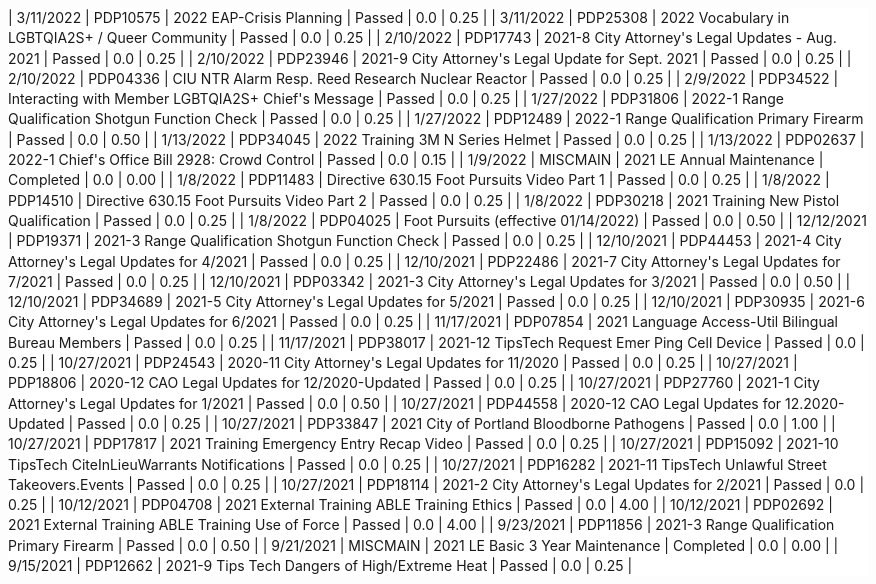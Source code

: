| 3/11/2022 | PDP10575 | 2022 EAP-Crisis Planning | Passed | 0.0 | 0.25 |
| 3/11/2022 | PDP25308 | 2022 Vocabulary in LGBTQIA2S+ / Queer Community | Passed | 0.0 | 0.25 |
| 2/10/2022 | PDP17743 | 2021-8 City Attorney's Legal Updates - Aug. 2021 | Passed | 0.0 | 0.25 |
| 2/10/2022 | PDP23946 | 2021-9 City Attorney's Legal Update for Sept. 2021 | Passed | 0.0 | 0.25 |
| 2/10/2022 | PDP04336 | CIU NTR Alarm Resp. Reed Research Nuclear Reactor | Passed | 0.0 | 0.25 |
| 2/9/2022 | PDP34522 | Interacting with Member LGBTQIA2S+ Chief's Message | Passed | 0.0 | 0.25 |
| 1/27/2022 | PDP31806 | 2022-1 Range Qualification Shotgun Function Check | Passed | 0.0 | 0.25 |
| 1/27/2022 | PDP12489 | 2022-1 Range Qualification Primary Firearm | Passed | 0.0 | 0.50 |
| 1/13/2022 | PDP34045 | 2022 Training 3M N Series Helmet | Passed | 0.0 | 0.25 |
| 1/13/2022 | PDP02637 | 2022-1 Chief's Office Bill 2928: Crowd Control | Passed | 0.0 | 0.15 |
| 1/9/2022 | MISCMAIN | 2021 LE Annual Maintenance | Completed | 0.0 | 0.00 |
| 1/8/2022 | PDP11483 | Directive 630.15 Foot Pursuits Video Part 1 | Passed | 0.0 | 0.25 |
| 1/8/2022 | PDP14510 | Directive 630.15 Foot Pursuits Video Part 2 | Passed | 0.0 | 0.25 |
| 1/8/2022 | PDP30218 | 2021 Training New Pistol Qualification | Passed | 0.0 | 0.25 |
| 1/8/2022 | PDP04025 | Foot Pursuits (effective 01/14/2022) | Passed | 0.0 | 0.50 |
| 12/12/2021 | PDP19371 | 2021-3 Range Qualification Shotgun Function Check | Passed | 0.0 | 0.25 |
| 12/10/2021 | PDP44453 | 2021-4 City Attorney's Legal Updates for 4/2021 | Passed | 0.0 | 0.25 |
| 12/10/2021 | PDP22486 | 2021-7 City Attorney's Legal Updates for 7/2021 | Passed | 0.0 | 0.25 |
| 12/10/2021 | PDP03342 | 2021-3 City Attorney's Legal Updates for 3/2021 | Passed | 0.0 | 0.50 |
| 12/10/2021 | PDP34689 | 2021-5 City Attorney's Legal Updates for 5/2021 | Passed | 0.0 | 0.25 |
| 12/10/2021 | PDP30935 | 2021-6 City Attorney's Legal Updates for 6/2021 | Passed | 0.0 | 0.25 |
| 11/17/2021 | PDP07854 | 2021 Language Access-Util Bilingual Bureau Members | Passed | 0.0 | 0.25 |
| 11/17/2021 | PDP38017 | 2021-12 TipsTech Request Emer Ping Cell Device | Passed | 0.0 | 0.25 |
| 10/27/2021 | PDP24543 | 2020-11 City Attorney's Legal Updates for 11/2020 | Passed | 0.0 | 0.25 |
| 10/27/2021 | PDP18806 | 2020-12 CAO Legal Updates for 12/2020-Updated | Passed | 0.0 | 0.25 |
| 10/27/2021 | PDP27760 | 2021-1 City Attorney's Legal Updates for 1/2021 | Passed | 0.0 | 0.50 |
| 10/27/2021 | PDP44558 | 2020-12 CAO Legal Updates for 12.2020-Updated | Passed | 0.0 | 0.25 |
| 10/27/2021 | PDP33847 | 2021 City of Portland Bloodborne Pathogens | Passed | 0.0 | 1.00 |
| 10/27/2021 | PDP17817 | 2021 Training Emergency Entry Recap Video | Passed | 0.0 | 0.25 |
| 10/27/2021 | PDP15092 | 2021-10 TipsTech CiteInLieuWarrants Notifications | Passed | 0.0 | 0.25 |
| 10/27/2021 | PDP16282 | 2021-11 TipsTech Unlawful Street Takeovers.Events | Passed | 0.0 | 0.25 |
| 10/27/2021 | PDP18114 | 2021-2 City Attorney's Legal Updates for 2/2021 | Passed | 0.0 | 0.25 |
| 10/12/2021 | PDP04708 | 2021 External Training ABLE Training Ethics | Passed | 0.0 | 4.00 |
| 10/12/2021 | PDP02692 | 2021 External Training ABLE Training Use of Force | Passed | 0.0 | 4.00 |
| 9/23/2021 | PDP11856 | 2021-3 Range Qualification Primary Firearm | Passed | 0.0 | 0.50 |
| 9/21/2021 | MISCMAIN | 2021 LE Basic 3 Year Maintenance | Completed | 0.0 | 0.00 |
| 9/15/2021 | PDP12662 | 2021-9 Tips  Tech Dangers of High/Extreme Heat | Passed | 0.0 | 0.25 |
